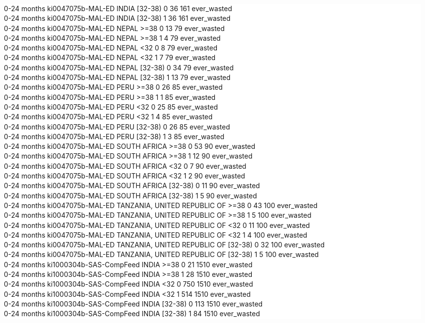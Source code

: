0-24 months   ki0047075b-MAL-ED          INDIA                          [32-38)              0       36     161  ever_wasted      
0-24 months   ki0047075b-MAL-ED          INDIA                          [32-38)              1       36     161  ever_wasted      
0-24 months   ki0047075b-MAL-ED          NEPAL                          >=38                 0       13      79  ever_wasted      
0-24 months   ki0047075b-MAL-ED          NEPAL                          >=38                 1        4      79  ever_wasted      
0-24 months   ki0047075b-MAL-ED          NEPAL                          <32                  0        8      79  ever_wasted      
0-24 months   ki0047075b-MAL-ED          NEPAL                          <32                  1        7      79  ever_wasted      
0-24 months   ki0047075b-MAL-ED          NEPAL                          [32-38)              0       34      79  ever_wasted      
0-24 months   ki0047075b-MAL-ED          NEPAL                          [32-38)              1       13      79  ever_wasted      
0-24 months   ki0047075b-MAL-ED          PERU                           >=38                 0       26      85  ever_wasted      
0-24 months   ki0047075b-MAL-ED          PERU                           >=38                 1        1      85  ever_wasted      
0-24 months   ki0047075b-MAL-ED          PERU                           <32                  0       25      85  ever_wasted      
0-24 months   ki0047075b-MAL-ED          PERU                           <32                  1        4      85  ever_wasted      
0-24 months   ki0047075b-MAL-ED          PERU                           [32-38)              0       26      85  ever_wasted      
0-24 months   ki0047075b-MAL-ED          PERU                           [32-38)              1        3      85  ever_wasted      
0-24 months   ki0047075b-MAL-ED          SOUTH AFRICA                   >=38                 0       53      90  ever_wasted      
0-24 months   ki0047075b-MAL-ED          SOUTH AFRICA                   >=38                 1       12      90  ever_wasted      
0-24 months   ki0047075b-MAL-ED          SOUTH AFRICA                   <32                  0        7      90  ever_wasted      
0-24 months   ki0047075b-MAL-ED          SOUTH AFRICA                   <32                  1        2      90  ever_wasted      
0-24 months   ki0047075b-MAL-ED          SOUTH AFRICA                   [32-38)              0       11      90  ever_wasted      
0-24 months   ki0047075b-MAL-ED          SOUTH AFRICA                   [32-38)              1        5      90  ever_wasted      
0-24 months   ki0047075b-MAL-ED          TANZANIA, UNITED REPUBLIC OF   >=38                 0       43     100  ever_wasted      
0-24 months   ki0047075b-MAL-ED          TANZANIA, UNITED REPUBLIC OF   >=38                 1        5     100  ever_wasted      
0-24 months   ki0047075b-MAL-ED          TANZANIA, UNITED REPUBLIC OF   <32                  0       11     100  ever_wasted      
0-24 months   ki0047075b-MAL-ED          TANZANIA, UNITED REPUBLIC OF   <32                  1        4     100  ever_wasted      
0-24 months   ki0047075b-MAL-ED          TANZANIA, UNITED REPUBLIC OF   [32-38)              0       32     100  ever_wasted      
0-24 months   ki0047075b-MAL-ED          TANZANIA, UNITED REPUBLIC OF   [32-38)              1        5     100  ever_wasted      
0-24 months   ki1000304b-SAS-CompFeed    INDIA                          >=38                 0       21    1510  ever_wasted      
0-24 months   ki1000304b-SAS-CompFeed    INDIA                          >=38                 1       28    1510  ever_wasted      
0-24 months   ki1000304b-SAS-CompFeed    INDIA                          <32                  0      750    1510  ever_wasted      
0-24 months   ki1000304b-SAS-CompFeed    INDIA                          <32                  1      514    1510  ever_wasted      
0-24 months   ki1000304b-SAS-CompFeed    INDIA                          [32-38)              0      113    1510  ever_wasted      
0-24 months   ki1000304b-SAS-CompFeed    INDIA                          [32-38)              1       84    1510  ever_wasted      